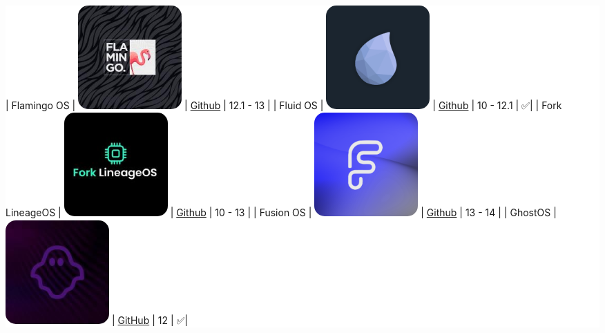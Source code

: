 | Flamingo OS                   | <img src="../../images/flamingo.jpeg" width="150" style="border-radius:10%">               | [Github](https://github.com/Flamingo-OS)                      | 12.1 - 13       |
| Fluid OS                      | <img src="../../images/fluid.png" width="150" style="border-radius:10%">                   | [Github](https://github.com/project-fluid)                    | 10 - 12.1       | ✅|
| Fork LineageOS                | <img src="../../images/forklineage.jpeg" width="150" style="border-radius:10%">            | [Github](https://github.com/ForkLineageOS)                    | 10 - 13         |
| Fusion OS                     | <img src="../../images/fusion.png" width="150" style="border-radius:10%">                  | [Github](https://github.com/Fusion-OS)                        | 13 - 14         |
| GhostOS                       | <img src="../../images/ghost.jpg" width="150" style="border-radius:10%">                   | [GitHub](https://jeykul.github.io/its-dead/)                  | 12              | ✅|